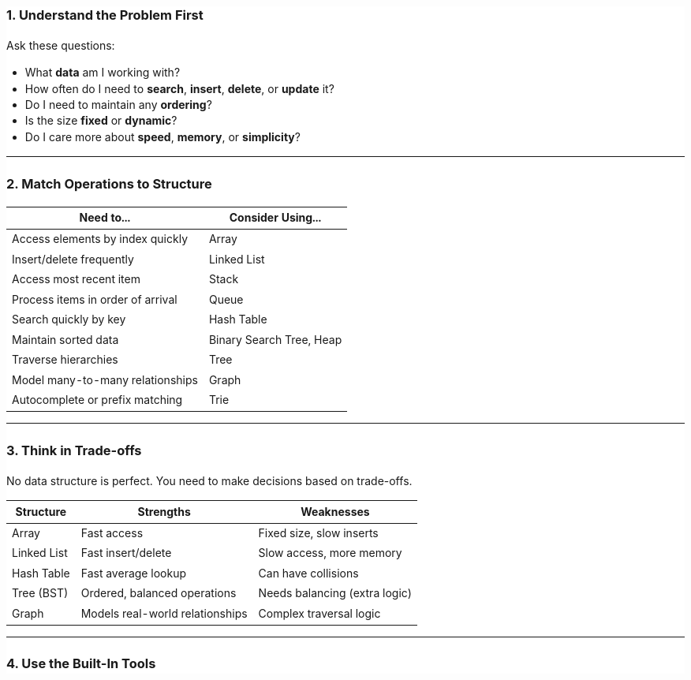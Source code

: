 ### 1. Understand the Problem First

Ask these questions:

- What **data** am I working with?
- How often do I need to **search**, **insert**, **delete**, or **update** it?
- Do I need to maintain any **ordering**?
- Is the size **fixed** or **dynamic**?
- Do I care more about **speed**, **memory**, or **simplicity**?

---

### 2. Match Operations to Structure

| Need to...                          | Consider Using...              |
|------------------------------------|--------------------------------|
| Access elements by index quickly   | Array                          |
| Insert/delete frequently           | Linked List                    |
| Access most recent item            | Stack                          |
| Process items in order of arrival  | Queue                          |
| Search quickly by key              | Hash Table                     |
| Maintain sorted data               | Binary Search Tree, Heap       |
| Traverse hierarchies               | Tree                           |
| Model many-to-many relationships   | Graph                          |
| Autocomplete or prefix matching    | Trie                           |

---

### 3. Think in Trade-offs

No data structure is perfect. You need to make decisions based on trade-offs.

| Structure     | Strengths                       | Weaknesses                    |
|---------------|----------------------------------|--------------------------------|
| Array         | Fast access                     | Fixed size, slow inserts      |
| Linked List   | Fast insert/delete              | Slow access, more memory      |
| Hash Table    | Fast average lookup             | Can have collisions           |
| Tree (BST)    | Ordered, balanced operations    | Needs balancing (extra logic) |
| Graph         | Models real-world relationships | Complex traversal logic       |

---

### 4. Use the Built-In Tools
